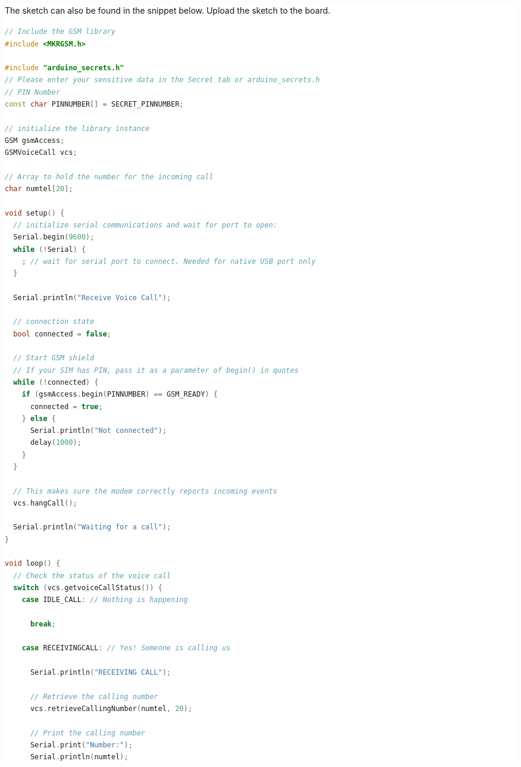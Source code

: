 The sketch can also be found in the snippet below. Upload the sketch to the board.

```cpp
// Include the GSM library
#include <MKRGSM.h>

#include "arduino_secrets.h" 
// Please enter your sensitive data in the Secret tab or arduino_secrets.h
// PIN Number
const char PINNUMBER[] = SECRET_PINNUMBER;

// initialize the library instance
GSM gsmAccess;
GSMVoiceCall vcs;

// Array to hold the number for the incoming call
char numtel[20];

void setup() {
  // initialize serial communications and wait for port to open:
  Serial.begin(9600);
  while (!Serial) {
    ; // wait for serial port to connect. Needed for native USB port only
  }

  Serial.println("Receive Voice Call");

  // connection state
  bool connected = false;

  // Start GSM shield
  // If your SIM has PIN, pass it as a parameter of begin() in quotes
  while (!connected) {
    if (gsmAccess.begin(PINNUMBER) == GSM_READY) {
      connected = true;
    } else {
      Serial.println("Not connected");
      delay(1000);
    }
  }

  // This makes sure the modem correctly reports incoming events
  vcs.hangCall();

  Serial.println("Waiting for a call");
}

void loop() {
  // Check the status of the voice call
  switch (vcs.getvoiceCallStatus()) {
    case IDLE_CALL: // Nothing is happening

      break;

    case RECEIVINGCALL: // Yes! Someone is calling us

      Serial.println("RECEIVING CALL");

      // Retrieve the calling number
      vcs.retrieveCallingNumber(numtel, 20);

      // Print the calling number
      Serial.print("Number:");
      Serial.println(numtel);
```